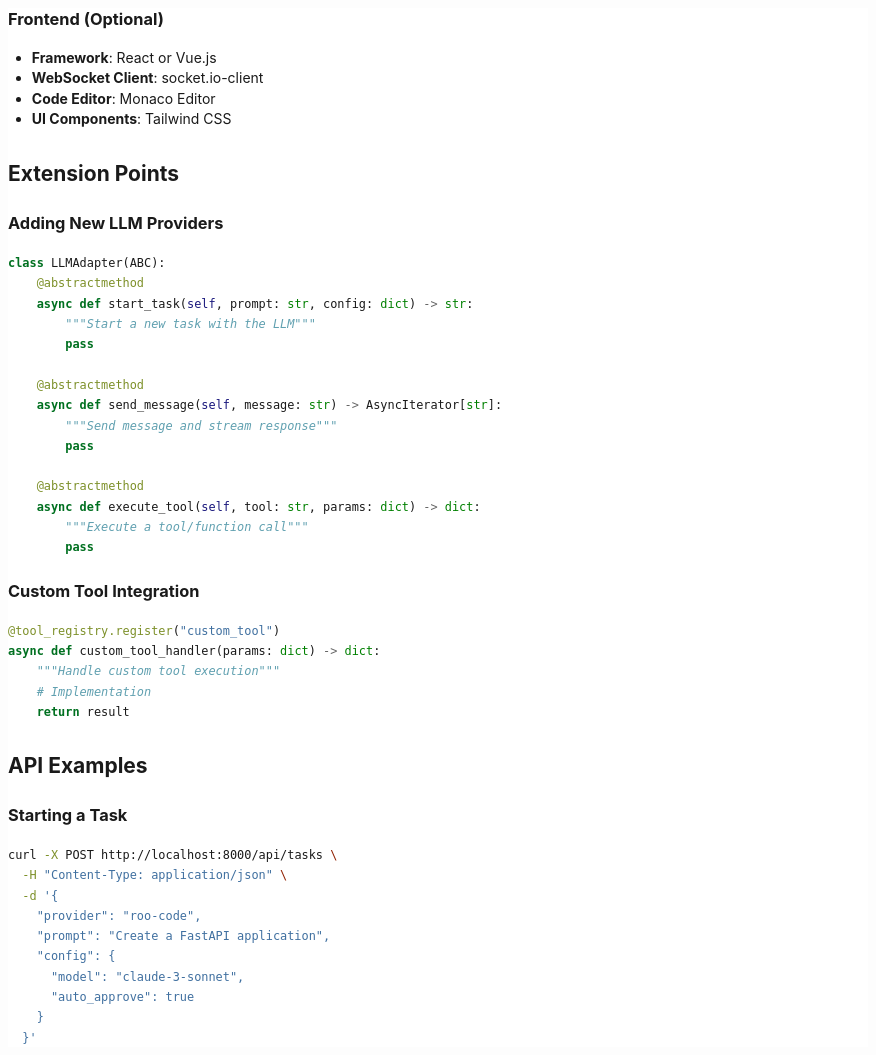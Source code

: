 ### Frontend (Optional)
- **Framework**: React or Vue.js
- **WebSocket Client**: socket.io-client
- **Code Editor**: Monaco Editor
- **UI Components**: Tailwind CSS

## Extension Points

### Adding New LLM Providers

```python
class LLMAdapter(ABC):
    @abstractmethod
    async def start_task(self, prompt: str, config: dict) -> str:
        """Start a new task with the LLM"""
        pass
    
    @abstractmethod
    async def send_message(self, message: str) -> AsyncIterator[str]:
        """Send message and stream response"""
        pass
    
    @abstractmethod
    async def execute_tool(self, tool: str, params: dict) -> dict:
        """Execute a tool/function call"""
        pass
```

### Custom Tool Integration

```python
@tool_registry.register("custom_tool")
async def custom_tool_handler(params: dict) -> dict:
    """Handle custom tool execution"""
    # Implementation
    return result
```

## API Examples

### Starting a Task
```bash
curl -X POST http://localhost:8000/api/tasks \
  -H "Content-Type: application/json" \
  -d '{
    "provider": "roo-code",
    "prompt": "Create a FastAPI application",
    "config": {
      "model": "claude-3-sonnet",
      "auto_approve": true
    }
  }'
```
